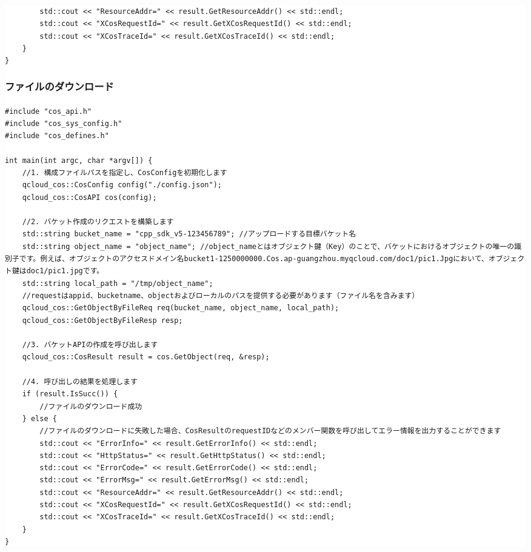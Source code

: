 ```
        std::cout << "ResourceAddr=" << result.GetResourceAddr() << std::endl;
        std::cout << "XCosRequestId=" << result.GetXCosRequestId() << std::endl;
        std::cout << "XCosTraceId=" << result.GetXCosTraceId() << std::endl;
    }
}
```

### ファイルのダウンロード
```
#include "cos_api.h"
#include "cos_sys_config.h"
#include "cos_defines.h"

int main(int argc, char *argv[]) {
    //1. 構成ファイルパスを指定し、CosConfigを初期化します
    qcloud_cos::CosConfig config("./config.json");
    qcloud_cos::CosAPI cos(config);
    
    //2. バケット作成のリクエストを構築します
    std::string bucket_name = "cpp_sdk_v5-123456789"; //アップロードする目標バケット名
    std::string object_name = "object_name"; //object_nameとはオブジェクト鍵（Key）のことで、バケットにおけるオブジェクトの唯一の識別子です。例えば、オブジェクトのアクセスドメイン名bucket1-1250000000.Cos.ap-guangzhou.myqcloud.com/doc1/pic1.Jpgにおいて、オブジェクト鍵はdoc1/pic1.jpgです。
    std::string local_path = "/tmp/object_name";
    //requestはappid、bucketname、objectおよびローカルのパスを提供する必要があります（ファイル名を含みます）
    qcloud_cos::GetObjectByFileReq req(bucket_name, object_name, local_path);
    qcloud_cos::GetObjectByFileResp resp;
    
    //3. バケットAPIの作成を呼び出します
    qcloud_cos::CosResult result = cos.GetObject(req, &resp);
    
    //4. 呼び出しの結果を処理します
    if (result.IsSucc()) {
        //ファイルのダウンロード成功
    } else {
        //ファイルのダウンロードに失敗した場合、CosResultのrequestIDなどのメンバー関数を呼び出してエラー情報を出力することができます
        std::cout << "ErrorInfo=" << result.GetErrorInfo() << std::endl;
        std::cout << "HttpStatus=" << result.GetHttpStatus() << std::endl;
        std::cout << "ErrorCode=" << result.GetErrorCode() << std::endl;
        std::cout << "ErrorMsg=" << result.GetErrorMsg() << std::endl;
        std::cout << "ResourceAddr=" << result.GetResourceAddr() << std::endl;
        std::cout << "XCosRequestId=" << result.GetXCosRequestId() << std::endl;
        std::cout << "XCosTraceId=" << result.GetXCosTraceId() << std::endl;
    }
}
```


